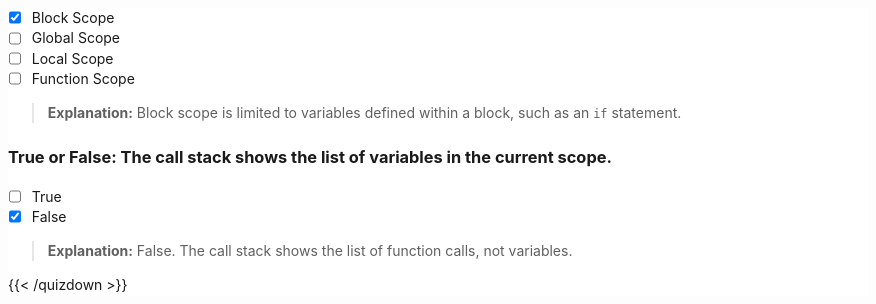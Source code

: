- [x] Block Scope
- [ ] Global Scope
- [ ] Local Scope
- [ ] Function Scope

> **Explanation:** Block scope is limited to variables defined within a block, such as an `if` statement.

### True or False: The call stack shows the list of variables in the current scope.

- [ ] True
- [x] False

> **Explanation:** False. The call stack shows the list of function calls, not variables.

{{< /quizdown >}}
